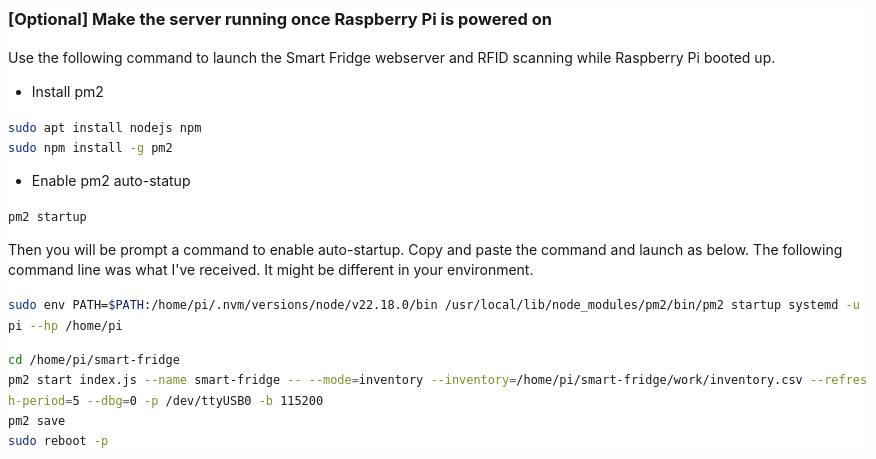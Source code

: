 
### [Optional] Make the server running once Raspberry Pi is powered on
Use the following command to launch the Smart Fridge webserver and RFID scanning while Raspberry Pi booted up. 

* Install pm2

```bash
sudo apt install nodejs npm
sudo npm install -g pm2
```

* Enable pm2 auto-statup  
```bash
pm2 startup
```

Then you will be prompt a command to enable auto-startup. Copy and paste the command and launch as below. The following command line was what I've received. It might be different in your environment.  

```bash
sudo env PATH=$PATH:/home/pi/.nvm/versions/node/v22.18.0/bin /usr/local/lib/node_modules/pm2/bin/pm2 startup systemd -u pi --hp /home/pi
```

```bash
cd /home/pi/smart-fridge
pm2 start index.js --name smart-fridge -- --mode=inventory --inventory=/home/pi/smart-fridge/work/inventory.csv --refresh-period=5 --dbg=0 -p /dev/ttyUSB0 -b 115200
pm2 save
sudo reboot -p
```
